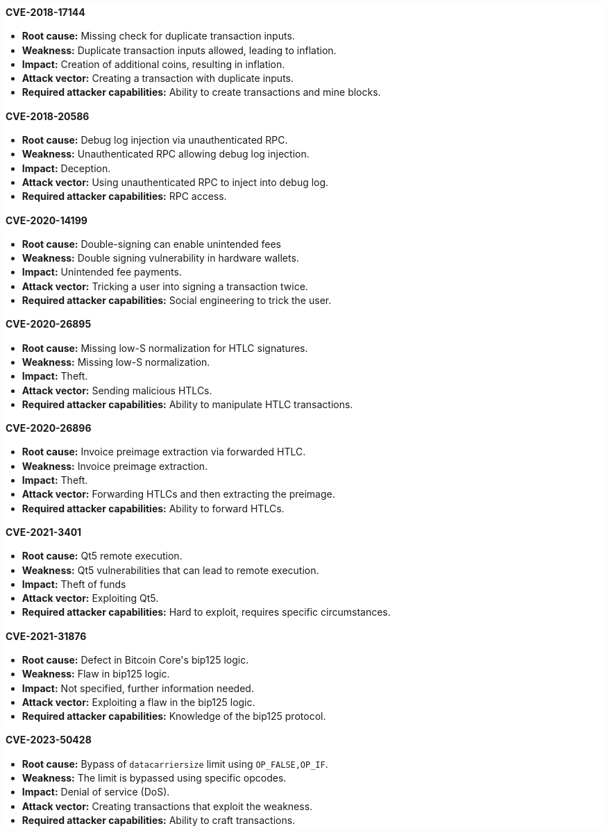 **CVE-2018-17144**
*   **Root cause:** Missing check for duplicate transaction inputs.
*   **Weakness:** Duplicate transaction inputs allowed, leading to inflation.
*   **Impact:**  Creation of additional coins, resulting in inflation.
*  **Attack vector:** Creating a transaction with duplicate inputs.
*   **Required attacker capabilities:** Ability to create transactions and mine blocks.

**CVE-2018-20586**
*   **Root cause:** Debug log injection via unauthenticated RPC.
*   **Weakness:** Unauthenticated RPC allowing debug log injection.
*   **Impact:**  Deception.
*   **Attack vector:** Using unauthenticated RPC to inject into debug log.
*   **Required attacker capabilities:** RPC access.

**CVE-2020-14199**
*   **Root cause:**  Double-signing can enable unintended fees
*   **Weakness:** Double signing vulnerability in hardware wallets.
*   **Impact:** Unintended fee payments.
*   **Attack vector:** Tricking a user into signing a transaction twice.
*   **Required attacker capabilities:** Social engineering to trick the user.

**CVE-2020-26895**
*   **Root cause:** Missing low-S normalization for HTLC signatures.
*   **Weakness:**  Missing low-S normalization.
*   **Impact:**  Theft.
*   **Attack vector:** Sending malicious HTLCs.
*   **Required attacker capabilities:** Ability to manipulate HTLC transactions.

**CVE-2020-26896**
*   **Root cause:** Invoice preimage extraction via forwarded HTLC.
*   **Weakness:** Invoice preimage extraction.
*   **Impact:** Theft.
*  **Attack vector:**  Forwarding HTLCs and then extracting the preimage.
*   **Required attacker capabilities:** Ability to forward HTLCs.

**CVE-2021-3401**
*  **Root cause:** Qt5 remote execution.
*  **Weakness:** Qt5 vulnerabilities that can lead to remote execution.
*  **Impact:** Theft of funds
*  **Attack vector:** Exploiting Qt5.
*  **Required attacker capabilities:** Hard to exploit, requires specific circumstances.

**CVE-2021-31876**
*  **Root cause:**  Defect in Bitcoin Core's bip125 logic.
*   **Weakness:** Flaw in bip125 logic.
*   **Impact:** Not specified, further information needed.
*   **Attack vector:** Exploiting a flaw in the bip125 logic.
*   **Required attacker capabilities:** Knowledge of the bip125 protocol.

**CVE-2023-50428**
*   **Root cause:**  Bypass of `datacarriersize` limit using `OP_FALSE,OP_IF`.
*   **Weakness:**  The limit is bypassed using specific opcodes.
*   **Impact:** Denial of service (DoS).
*   **Attack vector:** Creating transactions that exploit the weakness.
*   **Required attacker capabilities:** Ability to craft transactions.
